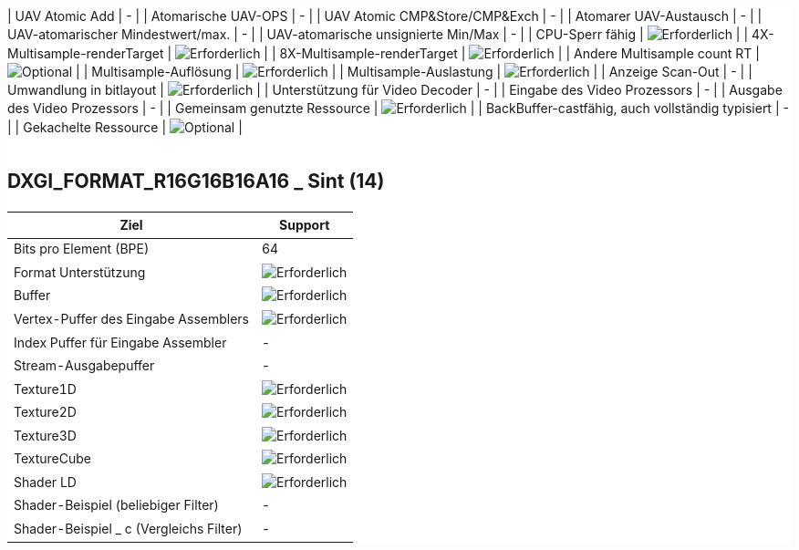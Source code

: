 | UAV Atomic Add | \- |
| Atomarische UAV-OPS | \- |
| UAV Atomic CMP&Store/CMP&Exch | \- |
| Atomarer UAV-Austausch | \- |
| UAV-atomarischer Mindestwert/max. | \- |
| UAV-atomarische unsignierte Min/Max | \- |
| CPU-Sperr fähig | ![Erforderlich](images/letter-r.jpg) |
| 4X-Multisample-renderTarget | ![Erforderlich](images/letter-r.jpg) |
| 8X-Multisample-renderTarget | ![Erforderlich](images/letter-r.jpg) |
| Andere Multisample count RT | ![Optional](images/letter-o.jpg) |
| Multisample-Auflösung | ![Erforderlich](images/letter-r.jpg) |
| Multisample-Auslastung | ![Erforderlich](images/letter-r.jpg) |
| Anzeige Scan-Out | \- |
| Umwandlung in bitlayout | ![Erforderlich](images/letter-r.jpg) |
| Unterstützung für Video Decoder | \- |
| Eingabe des Video Prozessors | \- |
| Ausgabe des Video Prozessors | \- |
| Gemeinsam genutzte Ressource | ![Erforderlich](images/letter-r.jpg) |
| BackBuffer-castfähig, auch vollständig typisiert | \- |
| Gekachelte Ressource | ![Optional](images/letter-o.jpg) |

## <a name="dxgi_format_r16g16b16a16_sintsupfcssup-14"></a>DXGI_FORMAT_R16G16B16A16 \_ Sint<sup></sup> (14)
| Ziel | Support |
| - | - |
| Bits pro Element (BPE) | 64 |
| Format Unterstützung | ![Erforderlich](images/letter-r.jpg) |
| Buffer | ![Erforderlich](images/letter-r.jpg) |
| Vertex-Puffer des Eingabe Assemblers | ![Erforderlich](images/letter-r.jpg) |
| Index Puffer für Eingabe Assembler | \- |
| Stream-Ausgabepuffer | \- |
| Texture1D | ![Erforderlich](images/letter-r.jpg) |
| Texture2D | ![Erforderlich](images/letter-r.jpg) |
| Texture3D | ![Erforderlich](images/letter-r.jpg) |
| TextureCube | ![Erforderlich](images/letter-r.jpg) |
| Shader LD | ![Erforderlich](images/letter-r.jpg) |
| Shader-Beispiel (beliebiger Filter) | \- |
| Shader-Beispiel \_ c (Vergleichs Filter) | \- |